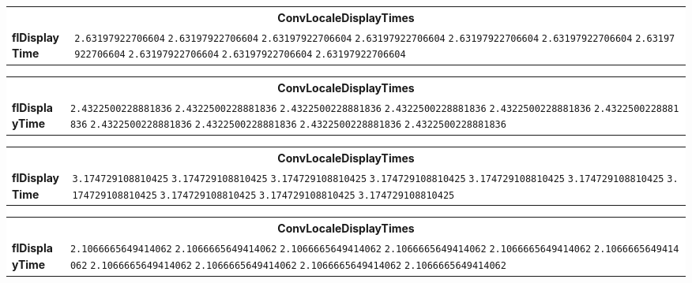 
<table><tr><th colspan="100%">ConvLocaleDisplayTimes</th></tr><tr><td><b>flDisplayTime</b></td><td><code>2.63197922706604</code>
<code>2.63197922706604</code>
<code>2.63197922706604</code>
<code>2.63197922706604</code>
<code>2.63197922706604</code>
<code>2.63197922706604</code>
<code>2.63197922706604</code>
<code>2.63197922706604</code>
<code>2.63197922706604</code>
<code>2.63197922706604</code>
</td></tr></table>


<table><tr><th colspan="100%">ConvLocaleDisplayTimes</th></tr><tr><td><b>flDisplayTime</b></td><td><code>2.4322500228881836</code>
<code>2.4322500228881836</code>
<code>2.4322500228881836</code>
<code>2.4322500228881836</code>
<code>2.4322500228881836</code>
<code>2.4322500228881836</code>
<code>2.4322500228881836</code>
<code>2.4322500228881836</code>
<code>2.4322500228881836</code>
<code>2.4322500228881836</code>
</td></tr></table>


<table><tr><th colspan="100%">ConvLocaleDisplayTimes</th></tr><tr><td><b>flDisplayTime</b></td><td><code>3.174729108810425</code>
<code>3.174729108810425</code>
<code>3.174729108810425</code>
<code>3.174729108810425</code>
<code>3.174729108810425</code>
<code>3.174729108810425</code>
<code>3.174729108810425</code>
<code>3.174729108810425</code>
<code>3.174729108810425</code>
<code>3.174729108810425</code>
</td></tr></table>


<table><tr><th colspan="100%">ConvLocaleDisplayTimes</th></tr><tr><td><b>flDisplayTime</b></td><td><code>2.1066665649414062</code>
<code>2.1066665649414062</code>
<code>2.1066665649414062</code>
<code>2.1066665649414062</code>
<code>2.1066665649414062</code>
<code>2.1066665649414062</code>
<code>2.1066665649414062</code>
<code>2.1066665649414062</code>
<code>2.1066665649414062</code>
<code>2.1066665649414062</code>
</td></tr></table>
